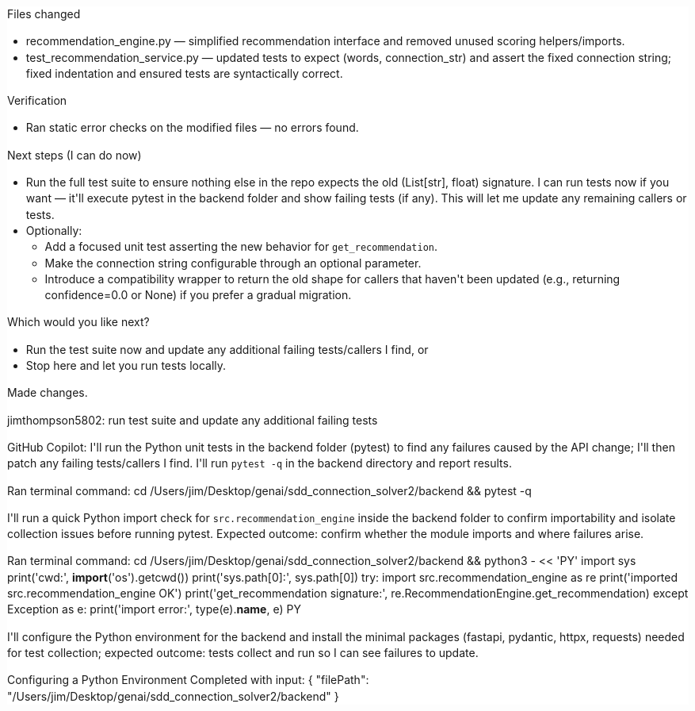 Files changed
- recommendation_engine.py — simplified recommendation interface and removed unused scoring helpers/imports.
- test_recommendation_service.py — updated tests to expect (words, connection_str) and assert the fixed connection string; fixed indentation and ensured tests are syntactically correct.

Verification
- Ran static error checks on the modified files — no errors found.

Next steps (I can do now)
- Run the full test suite to ensure nothing else in the repo expects the old (List[str], float) signature. I can run tests now if you want — it'll execute pytest in the backend folder and show failing tests (if any). This will let me update any remaining callers or tests.
- Optionally:
  - Add a focused unit test asserting the new behavior for `get_recommendation`.
  - Make the connection string configurable through an optional parameter.
  - Introduce a compatibility wrapper to return the old shape for callers that haven't been updated (e.g., returning confidence=0.0 or None) if you prefer a gradual migration.

Which would you like next?
- Run the test suite now and update any additional failing tests/callers I find, or
- Stop here and let you run tests locally.

Made changes.

jimthompson5802: run test suite and update any additional failing tests

GitHub Copilot: I'll run the Python unit tests in the backend folder (pytest) to find any failures caused by the API change; I'll then patch any failing tests/callers I find. I'll run `pytest -q` in the backend directory and report results. 

Ran terminal command: cd /Users/jim/Desktop/genai/sdd_connection_solver2/backend && pytest -q

I'll run a quick Python import check for `src.recommendation_engine` inside the backend folder to confirm importability and isolate collection issues before running pytest. Expected outcome: confirm whether the module imports and where failures arise. 

Ran terminal command: cd /Users/jim/Desktop/genai/sdd_connection_solver2/backend && python3 - << 'PY'
import sys
print('cwd:', __import__('os').getcwd())
print('sys.path[0]:', sys.path[0])
try:
    import src.recommendation_engine as re
    print('imported src.recommendation_engine OK')
    print('get_recommendation signature:', re.RecommendationEngine.get_recommendation)
except Exception as e:
    print('import error:', type(e).__name__, e)
PY

I'll configure the Python environment for the backend and install the minimal packages (fastapi, pydantic, httpx, requests) needed for test collection; expected outcome: tests collect and run so I can see failures to update. 

Configuring a Python Environment
Completed with input: {
  "filePath": "/Users/jim/Desktop/genai/sdd_connection_solver2/backend"
}
